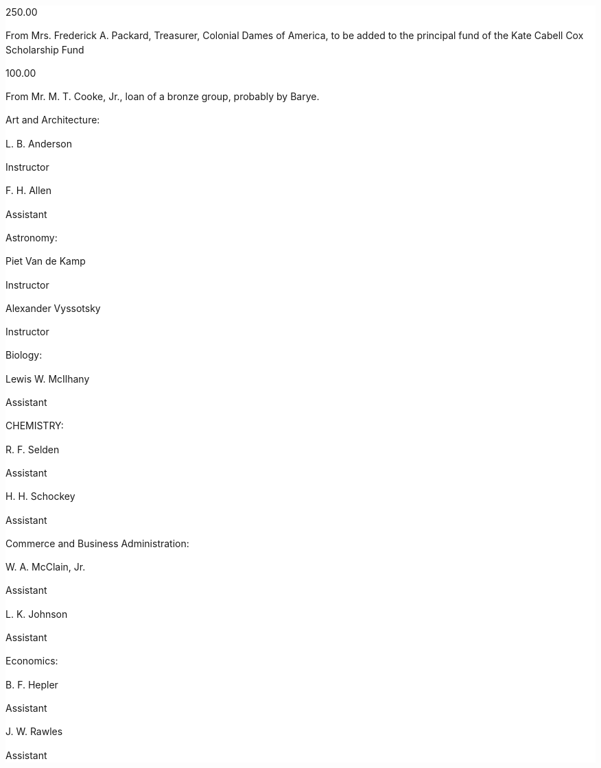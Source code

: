250.00

From Mrs. Frederick A. Packard, Treasurer, Colonial Dames of America, to be added to the principal fund of the Kate Cabell Cox Scholarship Fund

100.00

From Mr. M. T. Cooke, Jr., loan of a bronze group, probably by Barye.

Art and Architecture:

L. B. Anderson

Instructor

F. H. Allen

Assistant

Astronomy:

Piet Van de Kamp

Instructor

Alexander Vyssotsky

Instructor

Biology:

Lewis W. McIlhany

Assistant

CHEMISTRY:

R. F. Selden

Assistant

H. H. Schockey

Assistant

Commerce and Business Administration:

W. A. McClain, Jr.

Assistant

L. K. Johnson

Assistant

Economics:

B. F. Hepler

Assistant

J. W. Rawles

Assistant
